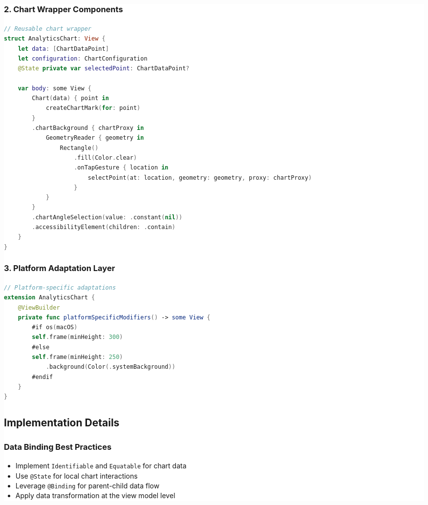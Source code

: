 ### 2. Chart Wrapper Components
```swift
// Reusable chart wrapper
struct AnalyticsChart: View {
    let data: [ChartDataPoint]
    let configuration: ChartConfiguration
    @State private var selectedPoint: ChartDataPoint?
    
    var body: some View {
        Chart(data) { point in
            createChartMark(for: point)
        }
        .chartBackground { chartProxy in
            GeometryReader { geometry in
                Rectangle()
                    .fill(Color.clear)
                    .onTapGesture { location in
                        selectPoint(at: location, geometry: geometry, proxy: chartProxy)
                    }
            }
        }
        .chartAngleSelection(value: .constant(nil))
        .accessibilityElement(children: .contain)
    }
}
```

### 3. Platform Adaptation Layer
```swift
// Platform-specific adaptations
extension AnalyticsChart {
    @ViewBuilder
    private func platformSpecificModifiers() -> some View {
        #if os(macOS)
        self.frame(minHeight: 300)
        #else
        self.frame(minHeight: 250)
            .background(Color(.systemBackground))
        #endif
    }
}
```

## Implementation Details

### Data Binding Best Practices
- Implement `Identifiable` and `Equatable` for chart data
- Use `@State` for local chart interactions
- Leverage `@Binding` for parent-child data flow
- Apply data transformation at the view model level
